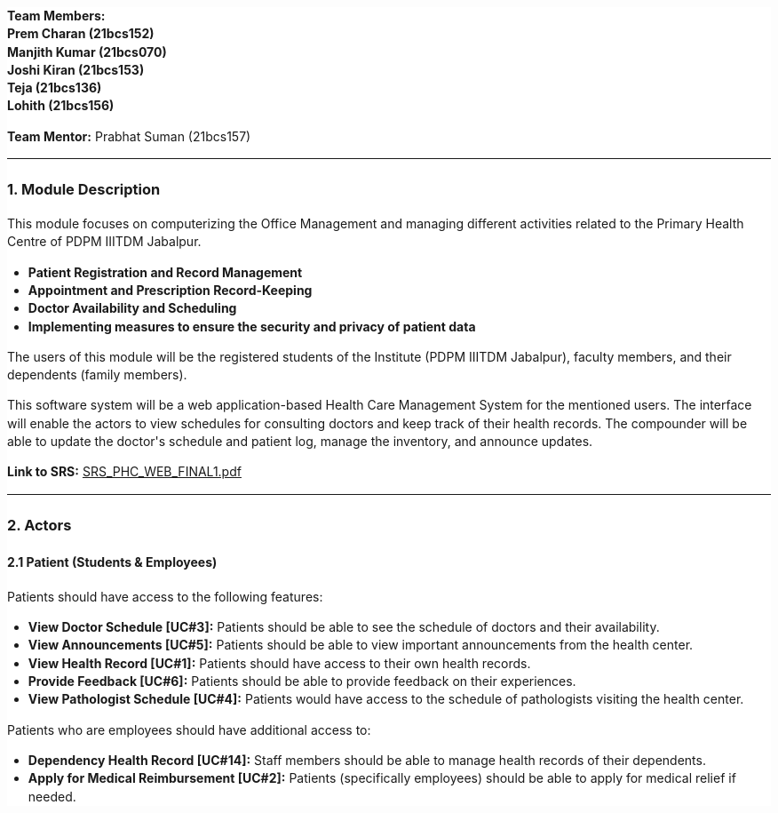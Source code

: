**Team Members:**  
**Prem Charan (21bcs152)**  
**Manjith Kumar (21bcs070)**  
**Joshi Kiran (21bcs153)**  
**Teja (21bcs136)**  
**Lohith (21bcs156)**  

**Team Mentor:** Prabhat Suman (21bcs157)  

---

### 1. Module Description

This module focuses on computerizing the Office Management and managing different activities related to the Primary Health Centre of PDPM IIITDM Jabalpur.

- **Patient Registration and Record Management**
- **Appointment and Prescription Record-Keeping**
- **Doctor Availability and Scheduling**
- **Implementing measures to ensure the security and privacy of patient data**

The users of this module will be the registered students of the Institute (PDPM IIITDM Jabalpur), faculty members, and their dependents (family members).

This software system will be a web application-based Health Care Management System for the mentioned users. The interface will enable the actors to view schedules for consulting doctors and keep track of their health records. The compounder will be able to update the doctor's schedule and patient log, manage the inventory, and announce updates.

**Link to SRS:** [SRS_PHC_WEB_FINAL1.pdf](https://drive.google.com/file/d/1uGx_zFH2Vd_AdA1XcS52T6JkoRAzhDu6/view?usp=drive_link)

---

### 2. Actors 

#### 2.1 Patient (Students & Employees)

Patients should have access to the following features:

- **View Doctor Schedule [UC#3]:** Patients should be able to see the schedule of doctors and their availability.
- **View Announcements [UC#5]:** Patients should be able to view important announcements from the health center.
- **View Health Record [UC#1]:** Patients should have access to their own health records.
- **Provide Feedback [UC#6]:** Patients should be able to provide feedback on their experiences.
- **View Pathologist Schedule [UC#4]:** Patients would have access to the schedule of pathologists visiting the health center.

Patients who are employees should have additional access to:

- **Dependency Health Record [UC#14]:** Staff members should be able to manage health records of their dependents.
- **Apply for Medical Reimbursement [UC#2]:** Patients (specifically employees) should be able to apply for medical relief if needed.
